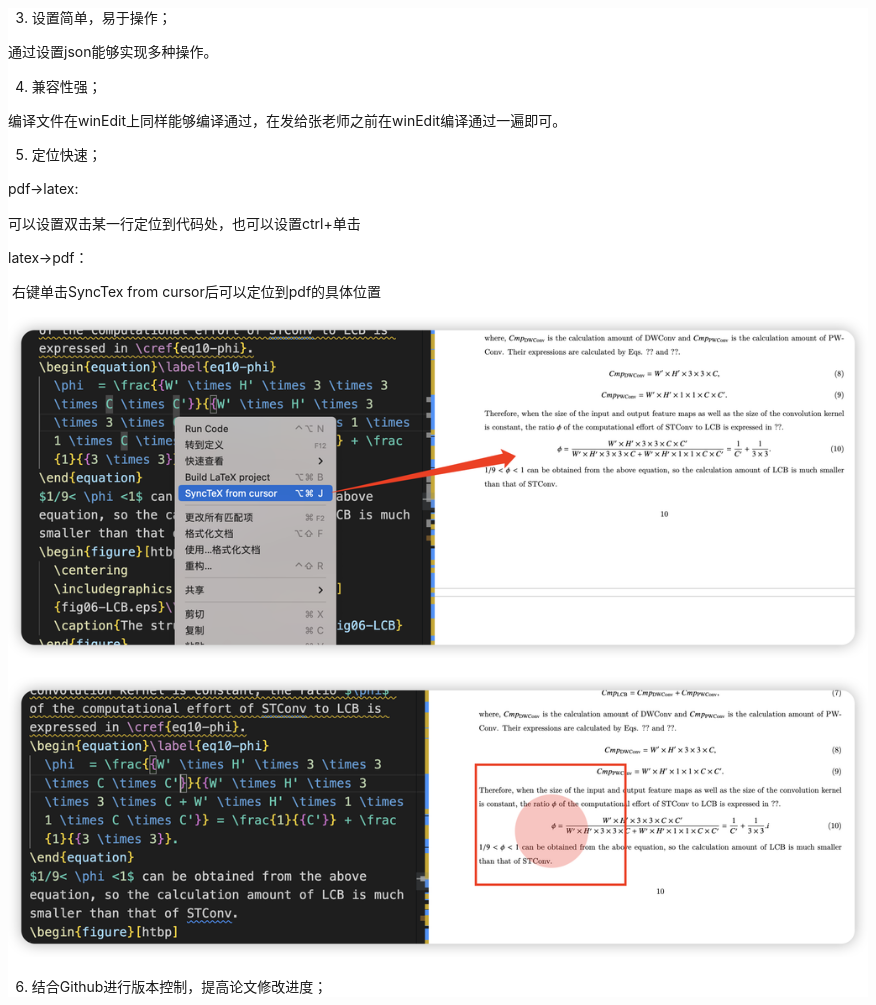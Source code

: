 3. 设置简单，易于操作；

通过设置json能够实现多种操作。

4. 兼容性强；

编译文件在winEdit上同样能够编译通过，在发给张老师之前在winEdit编译通过一遍即可。

5. 定位快速；

pdf->latex:

可以设置双击某一行定位到代码处，也可以设置ctrl+单击

latex->pdf：

​	右键单击SyncTex from cursor后可以定位到pdf的具体位置

![img10](./imgs/img10.png)

![img11](./imgs/img11.png)

6. 结合Github进行版本控制，提高论文修改进度；
